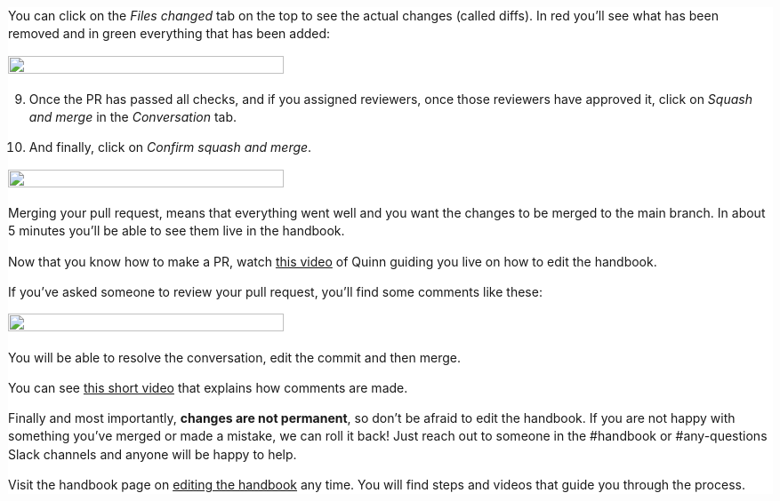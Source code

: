 You can click on the _Files changed_ tab on the top to see the actual changes (called diffs). In red you’ll see what has been removed and in green everything that has been added:

<img width="60%" height="60%" src="img8.png">

9. Once the PR has passed all checks, and if you assigned reviewers, once those reviewers have approved it, click on _Squash and merge_ in the _Conversation_ tab.

10. And finally, click on _Confirm squash and merge_.

<img width="60%" height="60%" src="img9.png">

Merging your pull request, means that everything went well and you want the changes to be merged to the main branch. In about 5 minutes you’ll be able to see them live in the handbook.

Now that you know how to make a PR, watch [this video](https://youtu.be/MsIGvw0IEzo) of Quinn guiding you live on how to edit the handbook.

If you’ve asked someone to review your pull request, you’ll find some comments like these:

<img width="60%" height="60%" src="img10.png">

You will be able to resolve the conversation, edit the commit and then merge.

You can see [this short video](https://youtu.be/Q8tUXKU66Sk) that explains how comments are made.

Finally and most importantly, **changes are not permanent**, so don’t be afraid to edit the handbook. If you are not happy with something you’ve merged or made a mistake, we can roll it back! Just reach out to someone in the #handbook or #any-questions Slack channels and anyone will be happy to help.

Visit the handbook page on [editing the handbook](../editing.md) any time. You will find steps and videos that guide you through the process.
